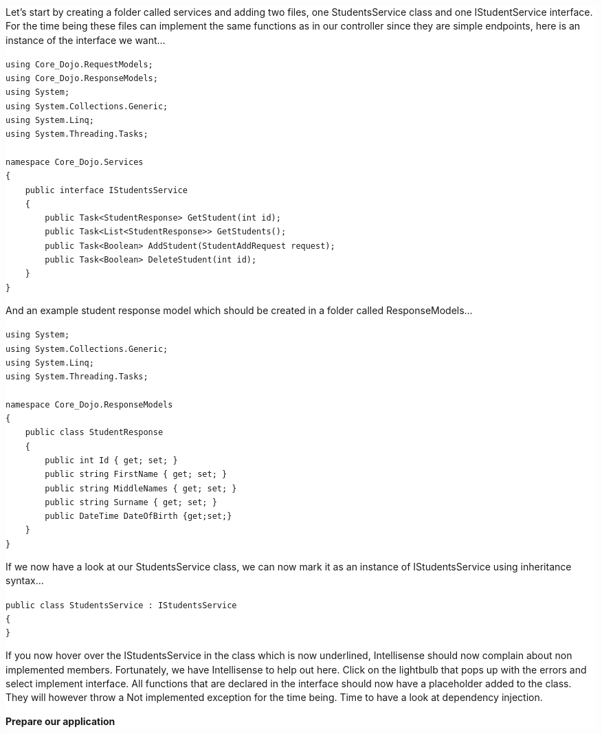 Let’s start by creating a folder called services and adding two files, one StudentsService class and one IStudentService interface. For the time being these files can implement the same functions as in our controller since they are simple endpoints, here is an instance of the interface we want…

	using Core_Dojo.RequestModels;
	using Core_Dojo.ResponseModels;
	using System;
	using System.Collections.Generic;
	using System.Linq;
	using System.Threading.Tasks;

	namespace Core_Dojo.Services
	{
		public interface IStudentsService
		{
			public Task<StudentResponse> GetStudent(int id);
			public Task<List<StudentResponse>> GetStudents();
			public Task<Boolean> AddStudent(StudentAddRequest request);
			public Task<Boolean> DeleteStudent(int id);
		}
	}

And an example student response model which should be created in a folder called ResponseModels…

	using System;
	using System.Collections.Generic;
	using System.Linq;
	using System.Threading.Tasks;

	namespace Core_Dojo.ResponseModels
	{
		public class StudentResponse
		{
			public int Id { get; set; }
			public string FirstName { get; set; }
			public string MiddleNames { get; set; }
			public string Surname { get; set; }
			public DateTime DateOfBirth {get;set;}
		}
	}

If we now have a look at our StudentsService class, we can now mark it as an instance of IStudentsService using inheritance syntax…

	public class StudentsService : IStudentsService
	{
	}

If you now hover over the IStudentsService in the class which is now underlined, Intellisense should now complain about non implemented members. Fortunately, we have Intellisense to help out here. Click on the lightbulb that pops up with the errors and select implement interface. All functions that are declared in the interface should now have a placeholder added to the class. They will however throw a Not implemented exception for the time being. Time to have a look at dependency injection. 

**Prepare our application**
